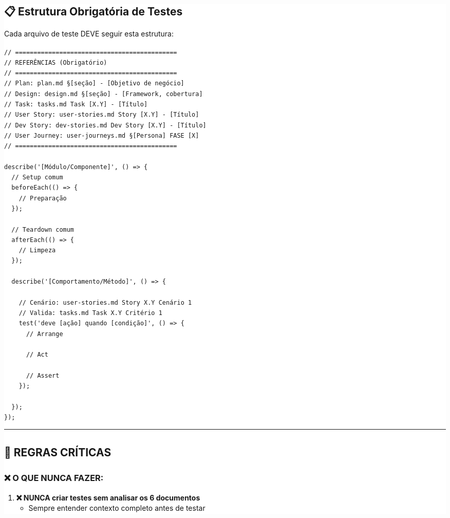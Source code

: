 
## 📋 Estrutura Obrigatória de Testes

Cada arquivo de teste DEVE seguir esta estrutura:

```
// ============================================
// REFERÊNCIAS (Obrigatório)
// ============================================
// Plan: plan.md §[seção] - [Objetivo de negócio]
// Design: design.md §[seção] - [Framework, cobertura]
// Task: tasks.md Task [X.Y] - [Título]
// User Story: user-stories.md Story [X.Y] - [Título]
// Dev Story: dev-stories.md Dev Story [X.Y] - [Título]
// User Journey: user-journeys.md §[Persona] FASE [X]
// ============================================

describe('[Módulo/Componente]', () => {
  // Setup comum
  beforeEach(() => {
    // Preparação
  });

  // Teardown comum
  afterEach(() => {
    // Limpeza
  });

  describe('[Comportamento/Método]', () => {
    
    // Cenário: user-stories.md Story X.Y Cenário 1
    // Valida: tasks.md Task X.Y Critério 1
    test('deve [ação] quando [condição]', () => {
      // Arrange
      
      // Act
      
      // Assert
    });
    
  });
});
```

---

## 🚫 REGRAS CRÍTICAS

### ❌ O QUE NUNCA FAZER:

1. **❌ NUNCA criar testes sem analisar os 6 documentos**
   - Sempre entender contexto completo antes de testar
